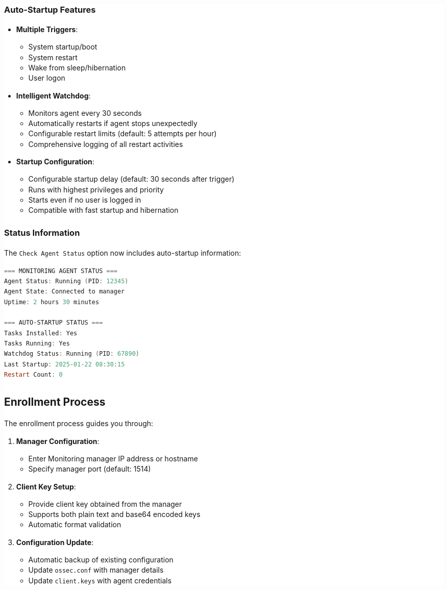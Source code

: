 ### Auto-Startup Features

- **Multiple Triggers**: 
  - System startup/boot
  - System restart
  - Wake from sleep/hibernation
  - User logon

- **Intelligent Watchdog**:
  - Monitors agent every 30 seconds
  - Automatically restarts if agent stops unexpectedly
  - Configurable restart limits (default: 5 attempts per hour)
  - Comprehensive logging of all restart activities

- **Startup Configuration**:
  - Configurable startup delay (default: 30 seconds after trigger)
  - Runs with highest privileges and priority
  - Starts even if no user is logged in
  - Compatible with fast startup and hibernation

### Status Information

The `Check Agent Status` option now includes auto-startup information:

```powershell
=== MONITORING AGENT STATUS ===
Agent Status: Running (PID: 12345)
Agent State: Connected to manager
Uptime: 2 hours 30 minutes

=== AUTO-STARTUP STATUS ===
Tasks Installed: Yes
Tasks Running: Yes
Watchdog Status: Running (PID: 67890)
Last Startup: 2025-01-22 08:30:15
Restart Count: 0
```

## Enrollment Process

The enrollment process guides you through:

1. **Manager Configuration**:
   - Enter Monitoring manager IP address or hostname
   - Specify manager port (default: 1514)

2. **Client Key Setup**:
   - Provide client key obtained from the manager
   - Supports both plain text and base64 encoded keys
   - Automatic format validation

3. **Configuration Update**:
   - Automatic backup of existing configuration
   - Update `ossec.conf` with manager details
   - Update `client.keys` with agent credentials
